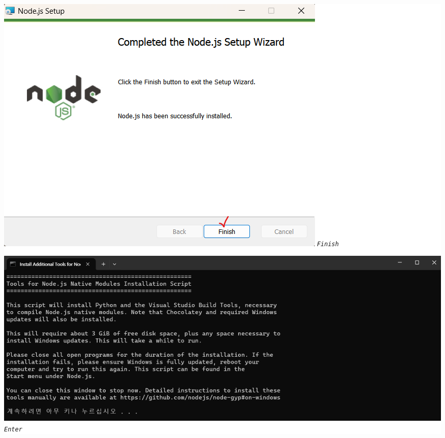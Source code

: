 ![20-install-node(7)](/assets/img/posts/tool/github/make-github-blog-with-jekyll-chipry-on-windows/20-install-node(7).png)
*`Finish`*

![21-install-node(8)](/assets/img/posts/tool/github/make-github-blog-with-jekyll-chipry-on-windows/21-install-node(8).png)
*`Enter`*

